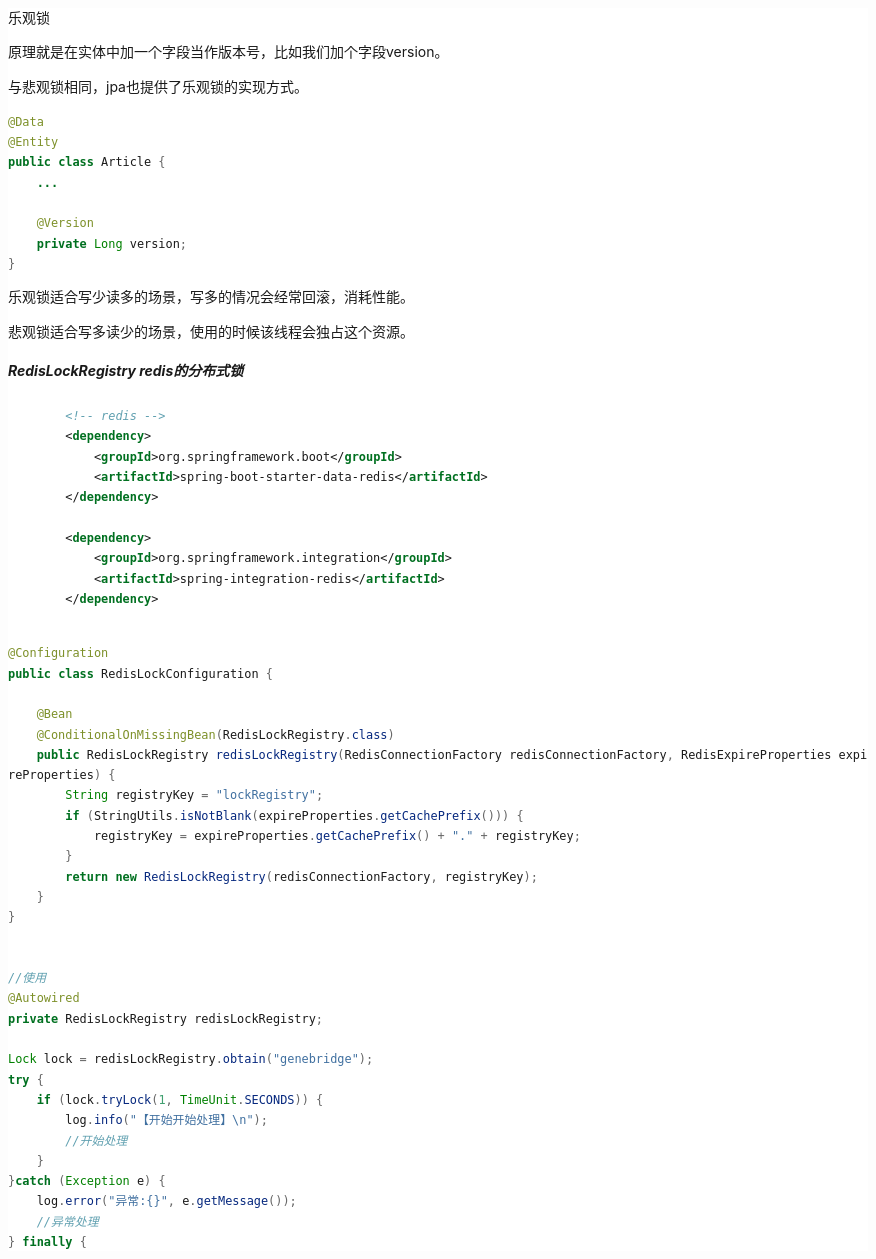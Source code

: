 乐观锁

原理就是在实体中加一个字段当作版本号，比如我们加个字段version。

与悲观锁相同，jpa也提供了乐观锁的实现方式。

```java
@Data
@Entity
public class Article {
    ...
    
    @Version
    private Long version;
}
```

乐观锁适合写少读多的场景，写多的情况会经常回滚，消耗性能。

悲观锁适合写多读少的场景，使用的时候该线程会独占这个资源。

##### RedisLockRegistry redis的分布式锁

```xml
        <!-- redis -->
        <dependency>
            <groupId>org.springframework.boot</groupId>
            <artifactId>spring-boot-starter-data-redis</artifactId>
        </dependency>

        <dependency>
            <groupId>org.springframework.integration</groupId>
            <artifactId>spring-integration-redis</artifactId>
        </dependency>
        
```

```java
@Configuration
public class RedisLockConfiguration {

    @Bean
    @ConditionalOnMissingBean(RedisLockRegistry.class)
    public RedisLockRegistry redisLockRegistry(RedisConnectionFactory redisConnectionFactory, RedisExpireProperties expireProperties) {
        String registryKey = "lockRegistry";
        if (StringUtils.isNotBlank(expireProperties.getCachePrefix())) {
            registryKey = expireProperties.getCachePrefix() + "." + registryKey;
        }
        return new RedisLockRegistry(redisConnectionFactory, registryKey);
    }
}


//使用
@Autowired
private RedisLockRegistry redisLockRegistry;

Lock lock = redisLockRegistry.obtain("genebridge");
try {
    if (lock.tryLock(1, TimeUnit.SECONDS)) {
        log.info("【开始开始处理】\n");
        //开始处理
    }
}catch (Exception e) {
    log.error("异常:{}", e.getMessage());
    //异常处理
} finally {
```